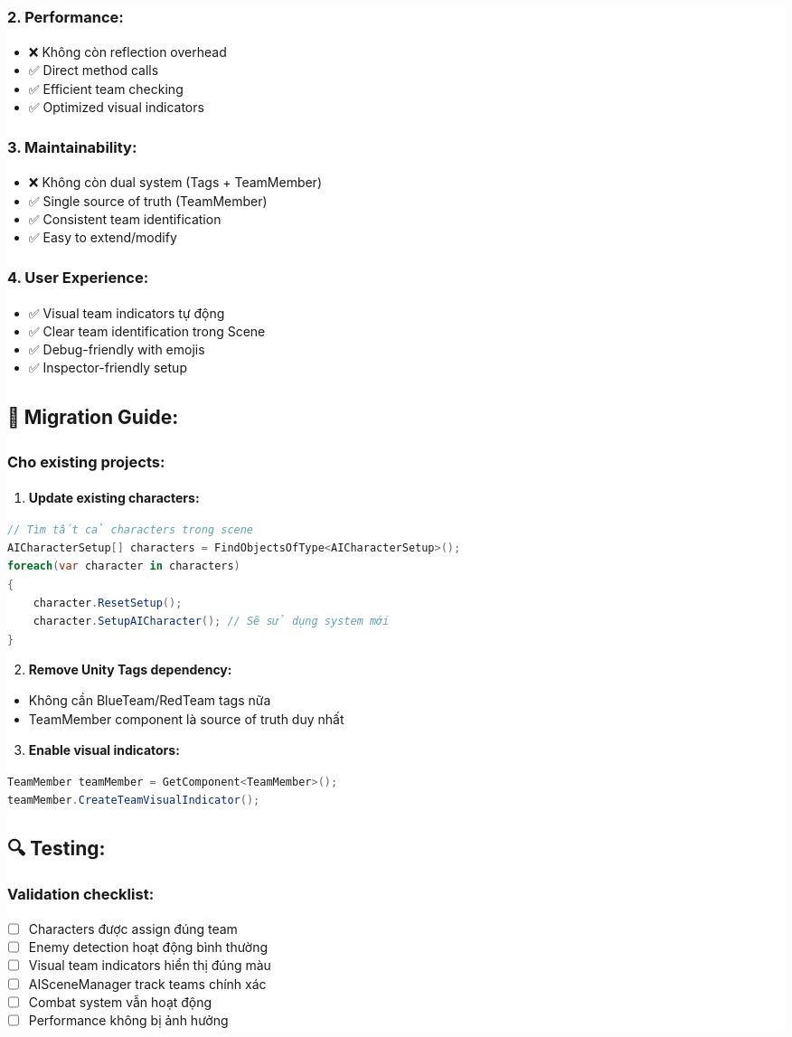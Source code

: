### **2. Performance:**
- ❌ Không còn reflection overhead
- ✅ Direct method calls
- ✅ Efficient team checking
- ✅ Optimized visual indicators

### **3. Maintainability:**
- ❌ Không còn dual system (Tags + TeamMember)
- ✅ Single source of truth (TeamMember)
- ✅ Consistent team identification
- ✅ Easy to extend/modify

### **4. User Experience:**
- ✅ Visual team indicators tự động
- ✅ Clear team identification trong Scene
- ✅ Debug-friendly with emojis
- ✅ Inspector-friendly setup

## 🎯 Migration Guide:

### **Cho existing projects:**

1. **Update existing characters:**
```csharp
// Tìm tất cả characters trong scene
AICharacterSetup[] characters = FindObjectsOfType<AICharacterSetup>();
foreach(var character in characters)
{
    character.ResetSetup();
    character.SetupAICharacter(); // Sẽ sử dụng system mới
}
```

2. **Remove Unity Tags dependency:**
- Không cần BlueTeam/RedTeam tags nữa
- TeamMember component là source of truth duy nhất

3. **Enable visual indicators:**
```csharp
TeamMember teamMember = GetComponent<TeamMember>();
teamMember.CreateTeamVisualIndicator();
```

## 🔍 Testing:

### **Validation checklist:**
- [ ] Characters được assign đúng team
- [ ] Enemy detection hoạt động bình thường
- [ ] Visual team indicators hiển thị đúng màu
- [ ] AISceneManager track teams chính xác
- [ ] Combat system vẫn hoạt động
- [ ] Performance không bị ảnh hưởng
